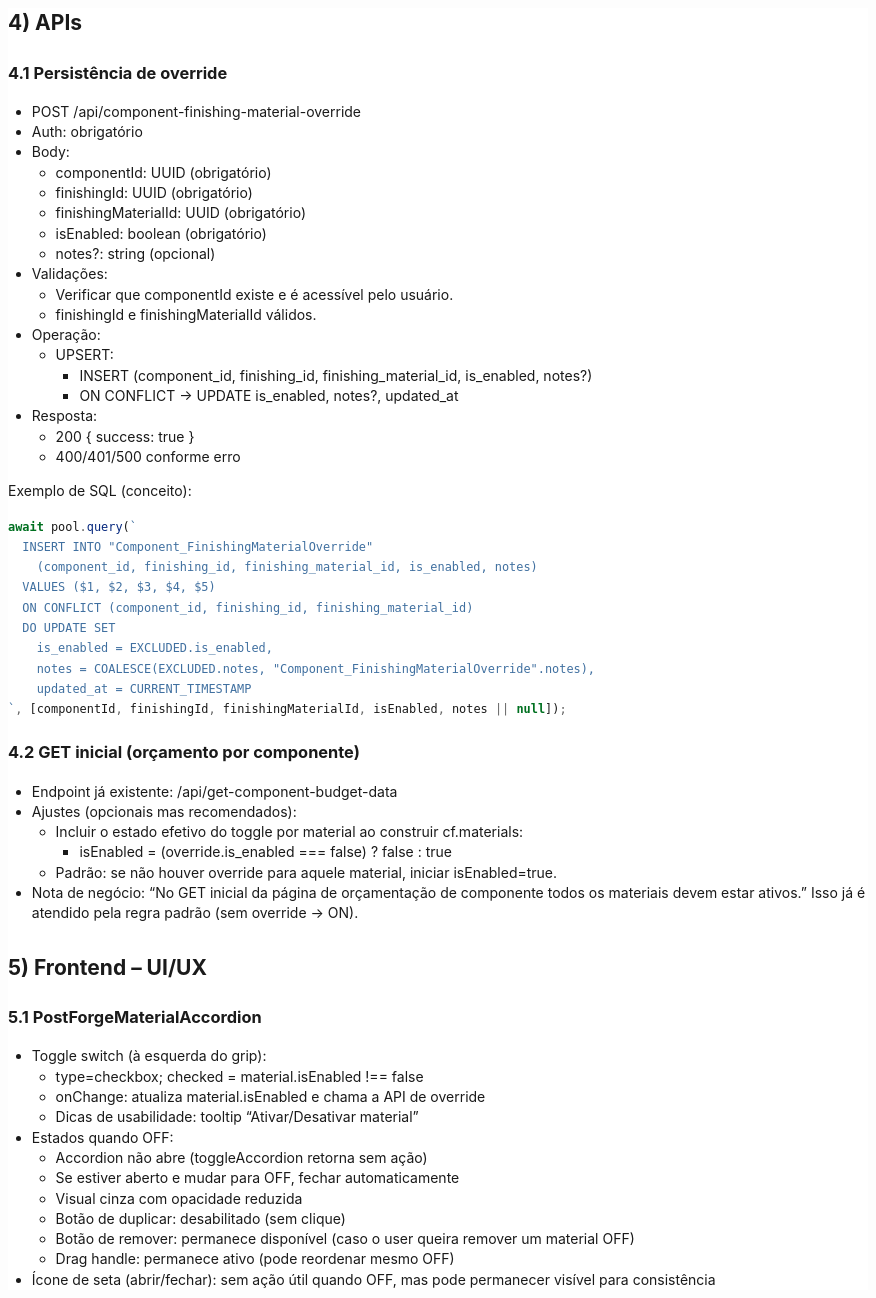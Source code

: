 ## 4) APIs

### 4.1 Persistência de override
- POST /api/component-finishing-material-override
- Auth: obrigatório
- Body:
  - componentId: UUID (obrigatório)
  - finishingId: UUID (obrigatório)
  - finishingMaterialId: UUID (obrigatório)
  - isEnabled: boolean (obrigatório)
  - notes?: string (opcional)
- Validações:
  - Verificar que componentId existe e é acessível pelo usuário.
  - finishingId e finishingMaterialId válidos.
- Operação:
  - UPSERT:
    - INSERT (component_id, finishing_id, finishing_material_id, is_enabled, notes?)
    - ON CONFLICT → UPDATE is_enabled, notes?, updated_at
- Resposta:
  - 200 { success: true }
  - 400/401/500 conforme erro

Exemplo de SQL (conceito):
````javascript path=01_backend/src/pages/api/component-finishing-material-override.js mode=EXCERPT
await pool.query(`
  INSERT INTO "Component_FinishingMaterialOverride"
    (component_id, finishing_id, finishing_material_id, is_enabled, notes)
  VALUES ($1, $2, $3, $4, $5)
  ON CONFLICT (component_id, finishing_id, finishing_material_id)
  DO UPDATE SET
    is_enabled = EXCLUDED.is_enabled,
    notes = COALESCE(EXCLUDED.notes, "Component_FinishingMaterialOverride".notes),
    updated_at = CURRENT_TIMESTAMP
`, [componentId, finishingId, finishingMaterialId, isEnabled, notes || null]);
````

### 4.2 GET inicial (orçamento por componente)
- Endpoint já existente: /api/get-component-budget-data
- Ajustes (opcionais mas recomendados):
  - Incluir o estado efetivo do toggle por material ao construir cf.materials:
    - isEnabled = (override.is_enabled === false) ? false : true
  - Padrão: se não houver override para aquele material, iniciar isEnabled=true.
- Nota de negócio: “No GET inicial da página de orçamentação de componente todos os materiais devem estar ativos.” Isso já é atendido pela regra padrão (sem override → ON).

## 5) Frontend – UI/UX

### 5.1 PostForgeMaterialAccordion
- Toggle switch (à esquerda do grip):
  - type=checkbox; checked = material.isEnabled !== false
  - onChange: atualiza material.isEnabled e chama a API de override
  - Dicas de usabilidade: tooltip “Ativar/Desativar material”
- Estados quando OFF:
  - Accordion não abre (toggleAccordion retorna sem ação)
  - Se estiver aberto e mudar para OFF, fechar automaticamente
  - Visual cinza com opacidade reduzida
  - Botão de duplicar: desabilitado (sem clique)
  - Botão de remover: permanece disponível (caso o user queira remover um material OFF)
  - Drag handle: permanece ativo (pode reordenar mesmo OFF)
- Ícone de seta (abrir/fechar): sem ação útil quando OFF, mas pode permanecer visível para consistência
